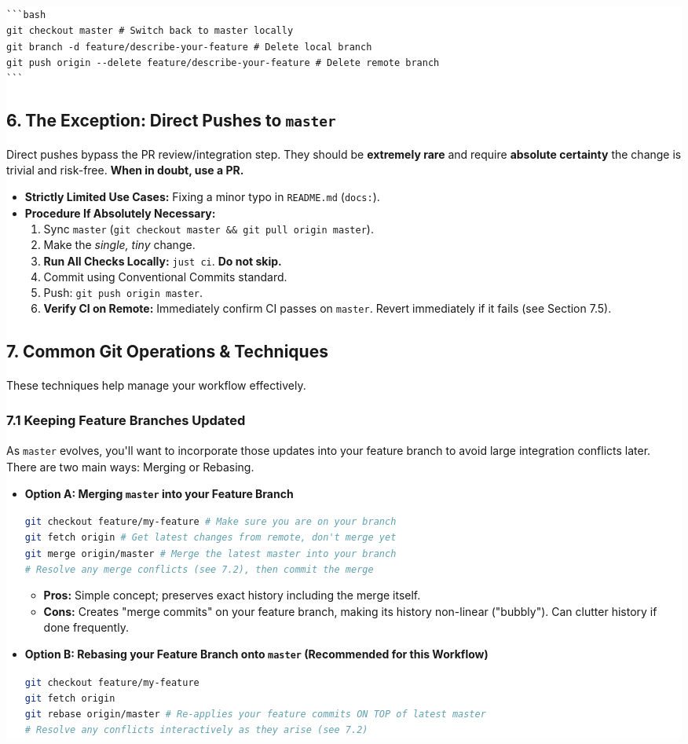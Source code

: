     ```bash
    git checkout master # Switch back to master locally
    git branch -d feature/describe-your-feature # Delete local branch
    git push origin --delete feature/describe-your-feature # Delete remote branch
    ```

## 6. The Exception: Direct Pushes to `master`

Direct pushes bypass the PR review/integration step. They should be **extremely rare** and require **absolute certainty** the change is trivial and risk-free. **When in doubt, use a PR.**

* **Strictly Limited Use Cases:** Fixing a minor typo in `README.md` (`docs:`).
* **Procedure If Absolutely Necessary:**
    1. Sync `master` (`git checkout master && git pull origin master`).
    2. Make the *single, tiny* change.
    3. **Run All Checks Locally:** `just ci`. **Do not skip.**
    4. Commit using Conventional Commits standard.
    5. Push: `git push origin master`.
    6. **Verify CI on Remote:** Immediately confirm CI passes on `master`. Revert immediately if it fails (see Section 7.5).

## 7. Common Git Operations & Techniques

These techniques help manage your workflow effectively.

### 7.1 Keeping Feature Branches Updated

As `master` evolves, you'll want to incorporate those updates into your feature branch to avoid large integration conflicts later. There are two main ways: Merging or Rebasing.

* **Option A: Merging `master` into your Feature Branch**

    ```bash
    git checkout feature/my-feature # Make sure you are on your branch
    git fetch origin # Get latest changes from remote, don't merge yet
    git merge origin/master # Merge the latest master into your branch
    # Resolve any merge conflicts (see 7.2), then commit the merge
    ```

  * **Pros:** Simple concept; preserves exact history including the merge itself.
  * **Cons:** Creates "merge commits" on your feature branch, making its history non-linear ("bubbly"). Can clutter history if done frequently.

* **Option B: Rebasing your Feature Branch onto `master` (Recommended for this Workflow)**

    ```bash
    git checkout feature/my-feature
    git fetch origin
    git rebase origin/master # Re-applies your feature commits ON TOP of latest master
    # Resolve any conflicts interactively as they arise (see 7.2)
    ```
